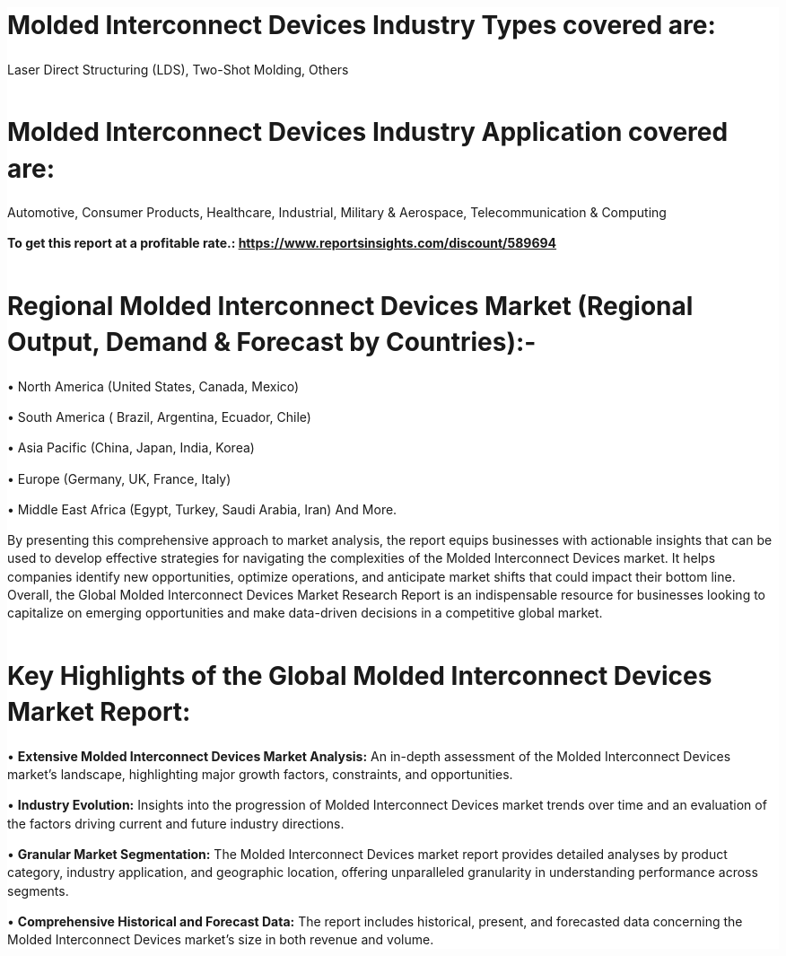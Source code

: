 # <strong>Molded Interconnect Devices Industry Types covered are:</strong>

Laser Direct Structuring (LDS), Two-Shot Molding, Others

# <strong>Molded Interconnect Devices Industry Application covered are:</strong>

Automotive, Consumer Products, Healthcare, Industrial, Military & Aerospace, Telecommunication & Computing

<strong>To get this report at a profitable rate.: <a href=https://www.reportsinsights.com/discount/589694>https://www.reportsinsights.com/discount/589694</a></strong></font>

# <strong>Regional Molded Interconnect Devices Market (Regional Output, Demand &amp; Forecast by Countries):-</strong>

• North America (United States, Canada, Mexico)

• South America ( Brazil, Argentina, Ecuador, Chile)

• Asia Pacific (China, Japan, India, Korea)

• Europe (Germany, UK, France, Italy)

• Middle East Africa (Egypt, Turkey, Saudi Arabia, Iran) And More.

By presenting this comprehensive approach to market analysis, the report equips businesses with actionable insights that can be used to develop effective strategies for navigating the complexities of the Molded Interconnect Devices market. It helps companies identify new opportunities, optimize operations, and anticipate market shifts that could impact their bottom line. Overall, the Global Molded Interconnect Devices Market Research Report is an indispensable resource for businesses looking to capitalize on emerging opportunities and make data-driven decisions in a competitive global market.

# <strong>Key Highlights of the Global Molded Interconnect Devices Market Report:</strong>

• <strong>Extensive Molded Interconnect Devices Market Analysis:</strong> An in-depth assessment of the Molded Interconnect Devices market’s landscape, highlighting major growth factors, constraints, and opportunities.

• <strong>Industry Evolution:</strong> Insights into the progression of Molded Interconnect Devices market trends over time and an evaluation of the factors driving current and future industry directions.

• <strong>Granular Market Segmentation:</strong> The Molded Interconnect Devices market report provides detailed analyses by product category, industry application, and geographic location, offering unparalleled granularity in understanding performance across segments.

• <strong>Comprehensive Historical and Forecast Data:</strong> The report includes historical, present, and forecasted data concerning the Molded Interconnect Devices market’s size in both revenue and volume.
